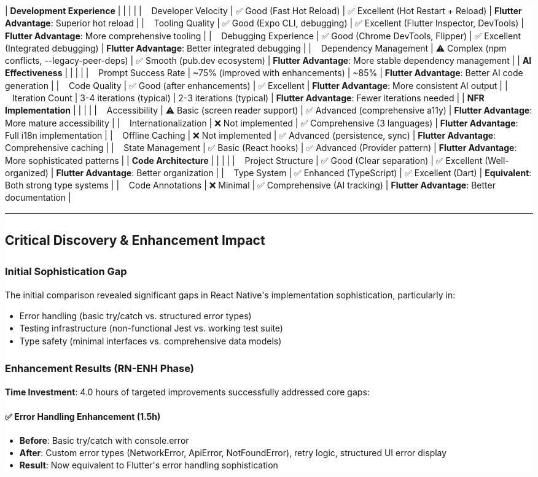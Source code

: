 | **Development Experience** | | | |
| &nbsp;&nbsp;&nbsp;Developer Velocity | ✅ Good (Fast Hot Reload) | ✅ Excellent (Hot Restart + Reload) | **Flutter Advantage**: Superior hot reload |
| &nbsp;&nbsp;&nbsp;Tooling Quality | ✅ Good (Expo CLI, debugging) | ✅ Excellent (Flutter Inspector, DevTools) | **Flutter Advantage**: More comprehensive tooling |
| &nbsp;&nbsp;&nbsp;Debugging Experience | ✅ Good (Chrome DevTools, Flipper) | ✅ Excellent (Integrated debugging) | **Flutter Advantage**: Better integrated debugging |
| &nbsp;&nbsp;&nbsp;Dependency Management | ⚠️ Complex (npm conflicts, --legacy-peer-deps) | ✅ Smooth (pub.dev ecosystem) | **Flutter Advantage**: More stable dependency management |
| **AI Effectiveness** | | | |
| &nbsp;&nbsp;&nbsp;Prompt Success Rate | ~75% (improved with enhancements) | ~85% | **Flutter Advantage**: Better AI code generation |
| &nbsp;&nbsp;&nbsp;Code Quality | ✅ Good (after enhancements) | ✅ Excellent | **Flutter Advantage**: More consistent AI output |
| &nbsp;&nbsp;&nbsp;Iteration Count | 3-4 iterations (typical) | 2-3 iterations (typical) | **Flutter Advantage**: Fewer iterations needed |
| **NFR Implementation** | | | |
| &nbsp;&nbsp;&nbsp;Accessibility | ⚠️ Basic (screen reader support) | ✅ Advanced (comprehensive a11y) | **Flutter Advantage**: More mature accessibility |
| &nbsp;&nbsp;&nbsp;Internationalization | ❌ Not implemented | ✅ Comprehensive (3 languages) | **Flutter Advantage**: Full i18n implementation |
| &nbsp;&nbsp;&nbsp;Offline Caching | ❌ Not implemented | ✅ Advanced (persistence, sync) | **Flutter Advantage**: Comprehensive caching |
| &nbsp;&nbsp;&nbsp;State Management | ✅ Basic (React hooks) | ✅ Advanced (Provider pattern) | **Flutter Advantage**: More sophisticated patterns |
| **Code Architecture** | | | |
| &nbsp;&nbsp;&nbsp;Project Structure | ✅ Good (Clear separation) | ✅ Excellent (Well-organized) | **Flutter Advantage**: Better organization |
| &nbsp;&nbsp;&nbsp;Type System | ✅ Enhanced (TypeScript) | ✅ Excellent (Dart) | **Equivalent**: Both strong type systems |
| &nbsp;&nbsp;&nbsp;Code Annotations | ❌ Minimal | ✅ Comprehensive (AI tracking) | **Flutter Advantage**: Better documentation |

---

## Critical Discovery & Enhancement Impact

### Initial Sophistication Gap
The initial comparison revealed significant gaps in React Native's implementation sophistication, particularly in:
- Error handling (basic try/catch vs. structured error types)
- Testing infrastructure (non-functional Jest vs. working test suite)  
- Type safety (minimal interfaces vs. comprehensive data models)

### Enhancement Results (RN-ENH Phase)
**Time Investment**: 4.0 hours of targeted improvements successfully addressed core gaps:

#### ✅ Error Handling Enhancement (1.5h)
- **Before**: Basic try/catch with console.error
- **After**: Custom error types (NetworkError, ApiError, NotFoundError), retry logic, structured UI error display
- **Result**: Now equivalent to Flutter's error handling sophistication
